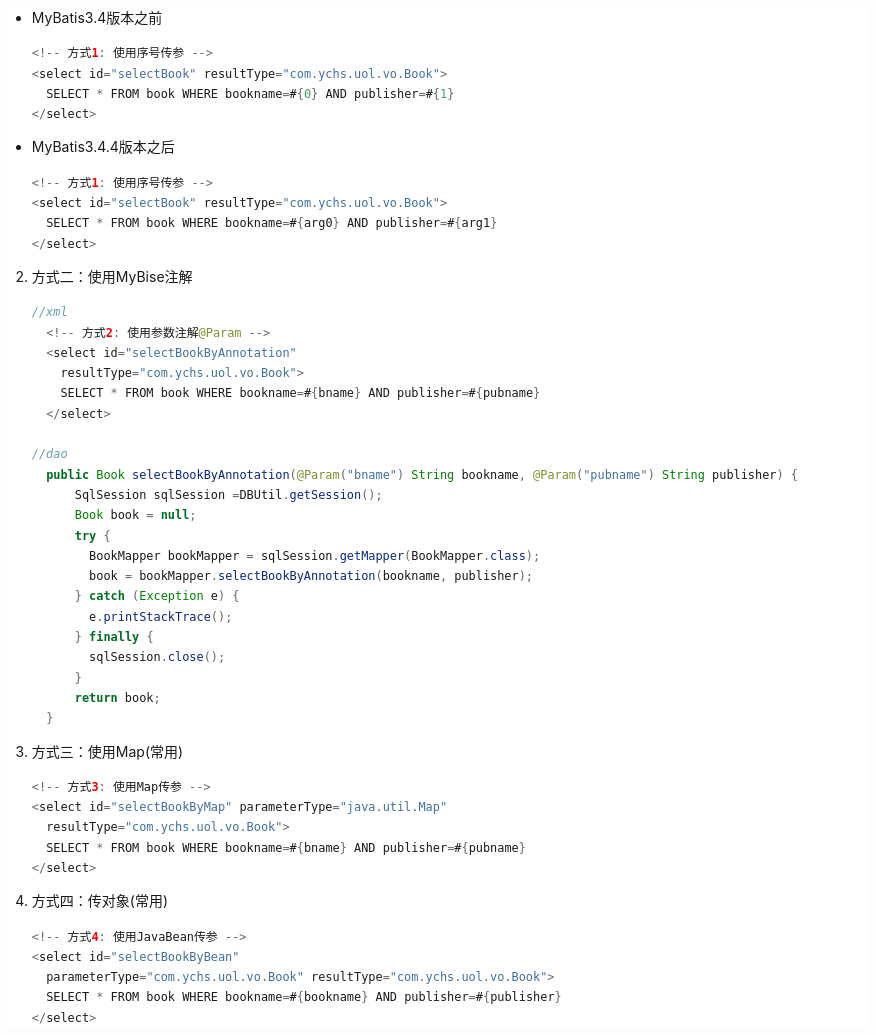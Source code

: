- MyBatis3.4版本之前
    ```Java
    <!-- 方式1: 使用序号传参 -->
    <select id="selectBook" resultType="com.ychs.uol.vo.Book">
      SELECT * FROM book WHERE bookname=#{0} AND publisher=#{1}
    </select>
    ```
- MyBatis3.4.4版本之后
    ```Java
    <!-- 方式1: 使用序号传参 -->
    <select id="selectBook" resultType="com.ychs.uol.vo.Book">
      SELECT * FROM book WHERE bookname=#{arg0} AND publisher=#{arg1}
    </select>
    ```
2. 方式二：使用MyBise注解
    ```Java
    //xml
      <!-- 方式2: 使用参数注解@Param -->
      <select id="selectBookByAnnotation"
        resultType="com.ychs.uol.vo.Book">
        SELECT * FROM book WHERE bookname=#{bname} AND publisher=#{pubname}
      </select>

    //dao
      public Book selectBookByAnnotation(@Param("bname") String bookname, @Param("pubname") String publisher) {
          SqlSession sqlSession =DBUtil.getSession();
          Book book = null;
          try {
            BookMapper bookMapper = sqlSession.getMapper(BookMapper.class);
            book = bookMapper.selectBookByAnnotation(bookname, publisher);
          } catch (Exception e) {
            e.printStackTrace();
          } finally {
            sqlSession.close();
          }
          return book;
      }
    ```
3. 方式三：使用Map(常用)
    ```Java
    <!-- 方式3: 使用Map传参 -->
    <select id="selectBookByMap" parameterType="java.util.Map"
      resultType="com.ychs.uol.vo.Book">
      SELECT * FROM book WHERE bookname=#{bname} AND publisher=#{pubname}
    </select>
    ```
4. 方式四：传对象(常用)
    ```Java
    <!-- 方式4: 使用JavaBean传参 -->
    <select id="selectBookByBean"
      parameterType="com.ychs.uol.vo.Book" resultType="com.ychs.uol.vo.Book">
      SELECT * FROM book WHERE bookname=#{bookname} AND publisher=#{publisher}
    </select>
    ```
